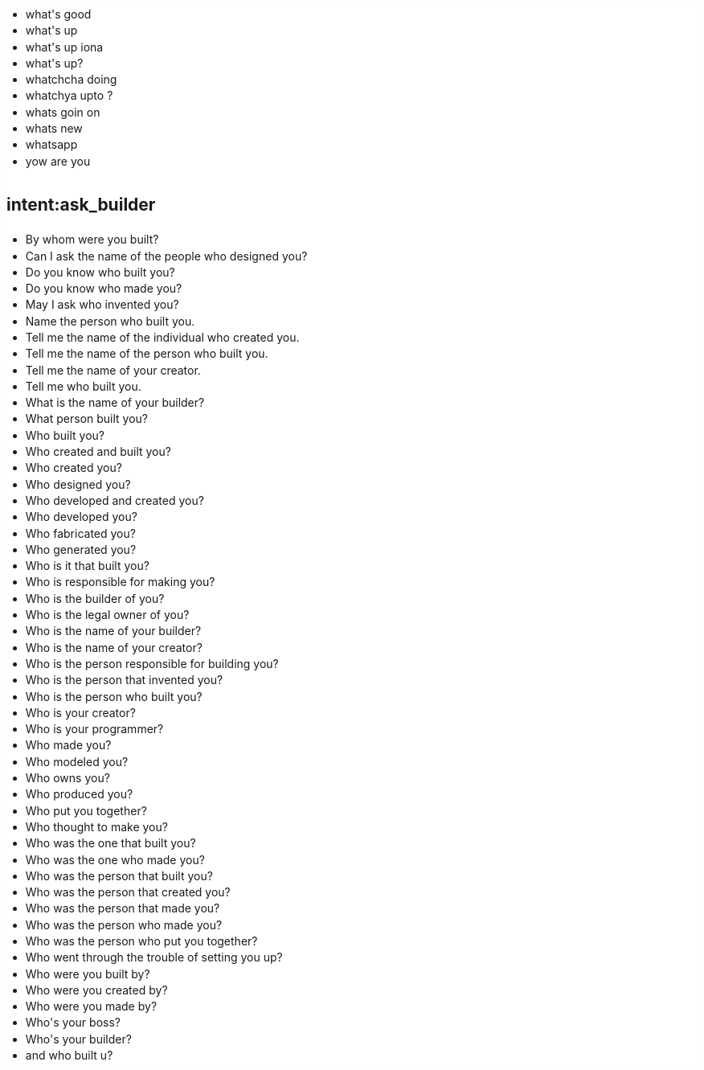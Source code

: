 - what's good
- what's up
- what's up iona
- what's up?
- whatchcha doing
- whatchya upto ?
- whats goin on
- whats new
- whatsapp
- yow are you

## intent:ask_builder
- By whom were you built?
- Can I ask the name of the people who designed you?
- Do you know who built you?
- Do you know who made you?
- May I ask who invented you?
- Name the person who built you.
- Tell me the name of the individual who created you.
- Tell me the name of the person who built you.
- Tell me the name of your creator.
- Tell me who built you.
- What is the name of your builder?
- What person built you?
- Who built you?
- Who created and built you?
- Who created you?
- Who designed you?
- Who developed and created you?
- Who developed you?
- Who fabricated you?
- Who generated you?
- Who is it that built you?
- Who is responsible for making you?
- Who is the builder of you?
- Who is the legal owner of you?
- Who is the name of your builder?
- Who is the name of your creator?
- Who is the person responsible for building you?
- Who is the person that invented you?
- Who is the person who built you?
- Who is your creator?
- Who is your programmer?
- Who made you?
- Who modeled you?
- Who owns you?
- Who produced you?
- Who put you together?
- Who thought to make you?
- Who was the one that built you?
- Who was the one who made you?
- Who was the person that built you?
- Who was the person that created you?
- Who was the person that made you?
- Who was the person who made you?
- Who was the person who put you together?
- Who went through the trouble of setting you up?
- Who were you built by?
- Who were you created by?
- Who were you made by?
- Who's your boss?
- Who's your builder?
- and who built u?